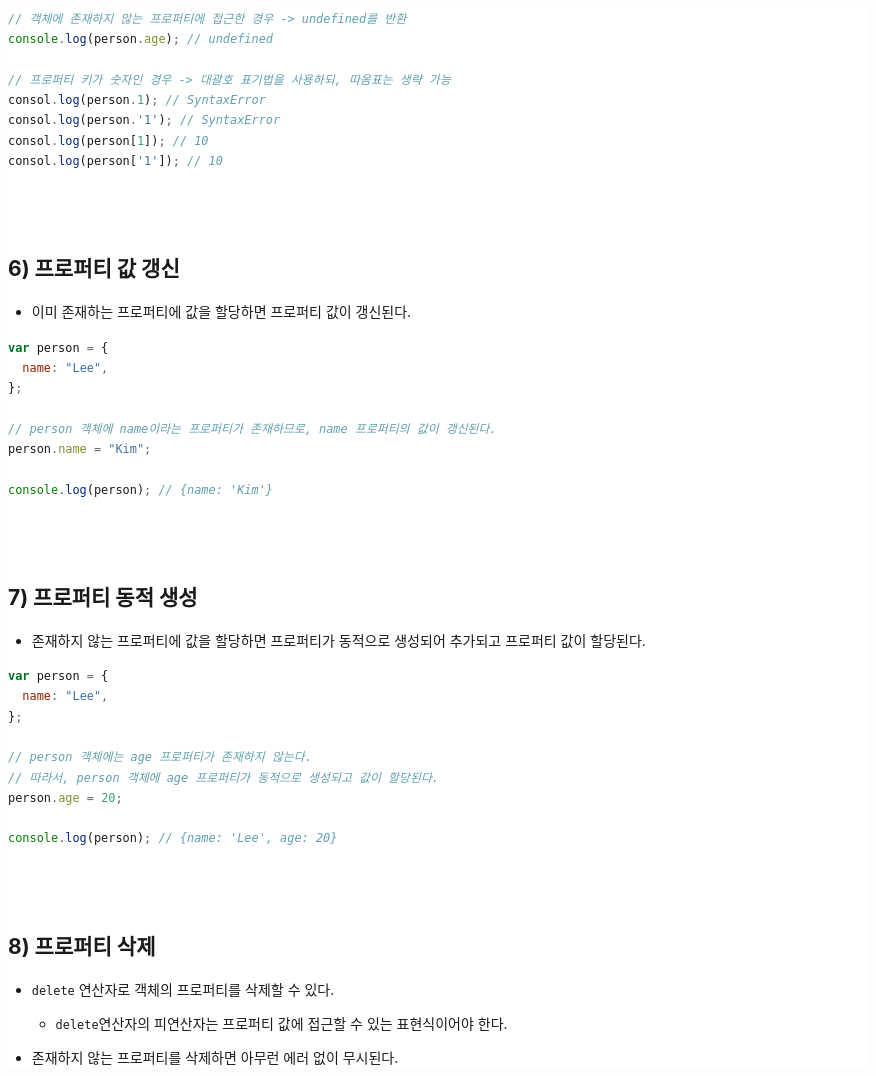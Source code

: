 ```jsx
// 객체에 존재하지 않는 프로퍼티에 접근한 경우 -> undefined를 반환
console.log(person.age); // undefined

// 프로퍼티 키가 숫자인 경우 -> 대괄호 표기법을 사용하되, 따옴표는 생략 가능
consol.log(person.1); // SyntaxError
consol.log(person.'1'); // SyntaxError
consol.log(person[1]); // 10
consol.log(person['1']); // 10
```

<br/><br/>

## 6) 프로퍼티 값 갱신

- 이미 존재하는 프로퍼티에 값을 할당하면 프로퍼티 값이 갱신된다.

```jsx
var person = {
  name: "Lee",
};

// person 객체에 name이라는 프로퍼티가 존재하므로, name 프로퍼티의 값이 갱신된다.
person.name = "Kim";

console.log(person); // {name: 'Kim'}
```

<br/><br/>

## 7) 프로퍼티 동적 생성

- 존재하지 않는 프로퍼티에 값을 할당하면 프로퍼티가 동적으로 생성되어 추가되고 프로퍼티 값이 할당된다.

```jsx
var person = {
  name: "Lee",
};

// person 객체에는 age 프로퍼티가 존재하지 않는다.
// 따라서, person 객체에 age 프로퍼티가 동적으로 생성되고 값이 할당된다.
person.age = 20;

console.log(person); // {name: 'Lee', age: 20}
```

<br/><br/>

## 8) 프로퍼티 삭제

- `delete` 연산자로 객체의 프로퍼티를 삭제할 수 있다.
  - `delete`연산자의 피연산자는 프로퍼티 값에 접근할 수 있는 표현식이어야 한다.
- 존재하지 않는 프로퍼티를 삭제하면 아무런 에러 없이 무시된다.


  [`${prefix}-${++i}`]: i,
  [`${prefix}-${++i}`]: i,
  [`${prefix}-${++i}`]: i,